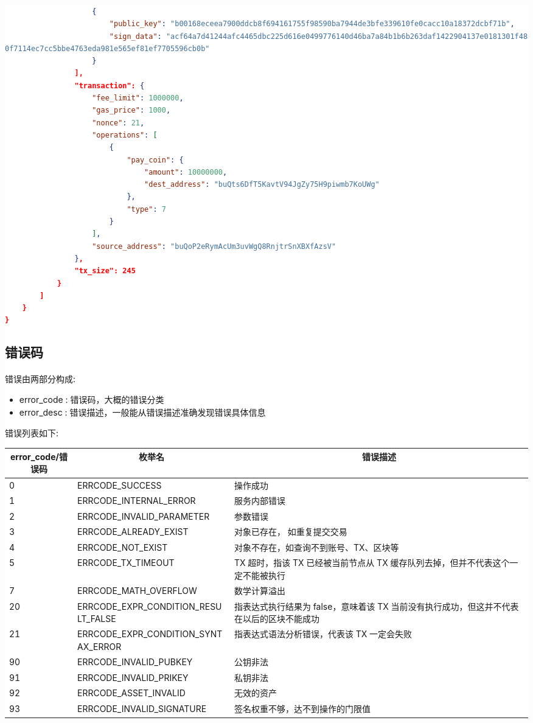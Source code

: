 ```json
                    {
                        "public_key": "b00168eceea7900ddcb8f694161755f98590ba7944de3bfe339610fe0cacc10a18372dcbf71b",
                        "sign_data": "acf64a7d41244afc4465dbc225d616e0499776140d46ba7a84b1b6b263daf1422904137e0181301f480f7114ec7cc5bbe4763eda981e565ef81ef7705596cb0b"
                    }
                ],
                "transaction": {
                    "fee_limit": 1000000,
                    "gas_price": 1000,
                    "nonce": 21,
                    "operations": [
                        {
                            "pay_coin": {
                                "amount": 10000000,
                                "dest_address": "buQts6DfT5KavtV94JgZy75H9piwmb7KoUWg"
                            },
                            "type": 7
                        }
                    ],
                    "source_address": "buQoP2eRymAcUm3uvWgQ8RnjtrSnXBXfAzsV"
                },
                "tx_size": 245
            }
        ]
    }
}
```



## 错误码

  错误由两部分构成:

- error_code : 错误码，大概的错误分类
- error_desc : 错误描述，一般能从错误描述准确发现错误具体信息

错误列表如下:

| error_code/错误码 | 枚举名       | 错误描述        |
| ---------------- | -------- | ------- |
| 0                 | ERRCODE_SUCCESS                        | 操作成功                                                                                     |
| 1                 | ERRCODE_INTERNAL_ERROR                 | 服务内部错误                                                                                 |
| 2                 | ERRCODE_INVALID_PARAMETER              | 参数错误                                                                                     |
| 3                 | ERRCODE_ALREADY_EXIST                  | 对象已存在， 如重复提交交易                                                                  |
| 4                 | ERRCODE_NOT_EXIST                      | 对象不存在，如查询不到账号、TX、区块等                                                       |
| 5                 | ERRCODE_TX_TIMEOUT                     | TX 超时，指该 TX 已经被当前节点从 TX 缓存队列去掉，但并不代表这个一定不能被执行         |
| 7 | ERRCODE_MATH_OVERFLOW | 数学计算溢出 |
| 20 | ERRCODE_EXPR_CONDITION_RESULT_FALSE | 指表达式执行结果为 false，意味着该 TX 当前没有执行成功，但这并不代表在以后的区块不能成功 |
| 21 | ERRCODE_EXPR_CONDITION_SYNTAX_ERROR | 指表达式语法分析错误，代表该 TX 一定会失败 |
| 90 | ERRCODE_INVALID_PUBKEY | 公钥非法 |
| 91 | ERRCODE_INVALID_PRIKEY | 私钥非法 |
| 92 | ERRCODE_ASSET_INVALID | 无效的资产 |
| 93 | ERRCODE_INVALID_SIGNATURE | 签名权重不够，达不到操作的门限值 |